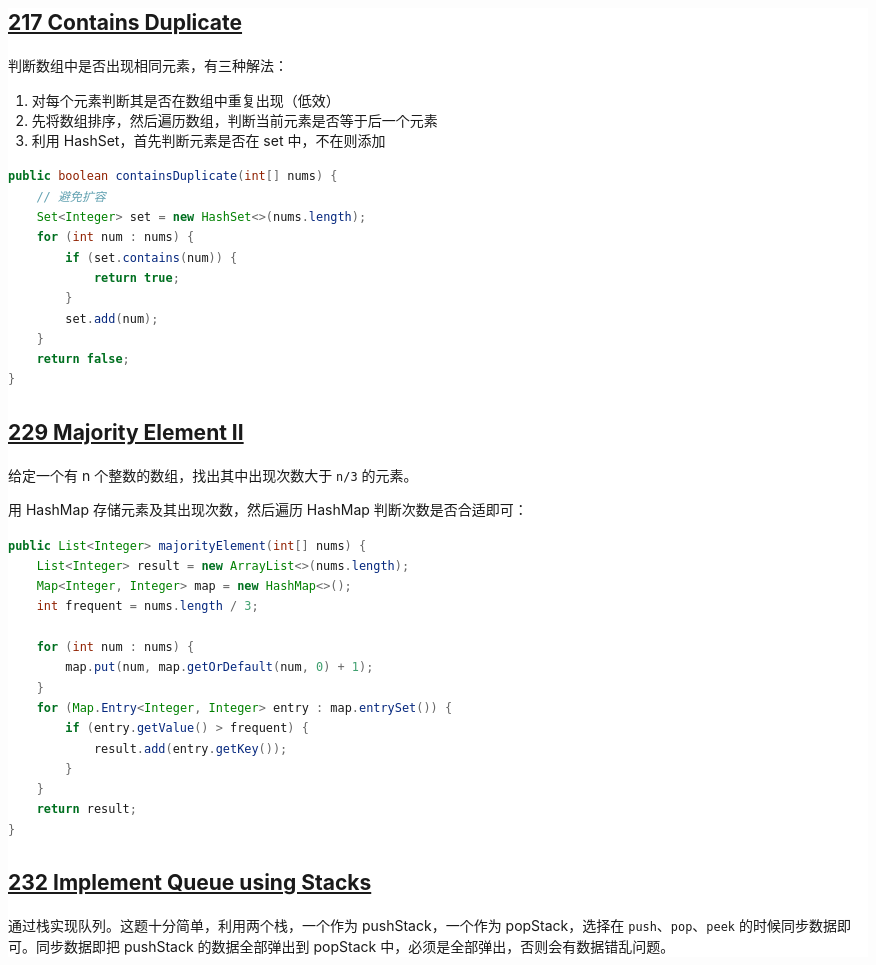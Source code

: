 ## [217 Contains Duplicate](https://leetcode.com/problems/contains-duplicate/description/)

判断数组中是否出现相同元素，有三种解法：

1. 对每个元素判断其是否在数组中重复出现（低效）
1. 先将数组排序，然后遍历数组，判断当前元素是否等于后一个元素
1. 利用 HashSet，首先判断元素是否在 set 中，不在则添加

```java
public boolean containsDuplicate(int[] nums) {
    // 避免扩容
    Set<Integer> set = new HashSet<>(nums.length);
    for (int num : nums) {
        if (set.contains(num)) {
            return true;
        }
        set.add(num);
    }
    return false;
}
```

## [229 Majority Element II](https://leetcode.com/problems/majority-element-ii/description/)

给定一个有 n 个整数的数组，找出其中出现次数大于 `n/3` 的元素。

用 HashMap 存储元素及其出现次数，然后遍历 HashMap 判断次数是否合适即可：

```java
public List<Integer> majorityElement(int[] nums) {
    List<Integer> result = new ArrayList<>(nums.length);
    Map<Integer, Integer> map = new HashMap<>();
    int frequent = nums.length / 3;

    for (int num : nums) {
        map.put(num, map.getOrDefault(num, 0) + 1);
    }
    for (Map.Entry<Integer, Integer> entry : map.entrySet()) {
        if (entry.getValue() > frequent) {
            result.add(entry.getKey());
        }
    }
    return result;
}
```

## [232 Implement Queue using Stacks](https://leetcode.com/problems/implement-queue-using-stacks/description/)

通过栈实现队列。这题十分简单，利用两个栈，一个作为 pushStack，一个作为 popStack，选择在 `push`、`pop`、`peek` 的时候同步数据即可。同步数据即把 pushStack 的数据全部弹出到 popStack 中，必须是全部弹出，否则会有数据错乱问题。
